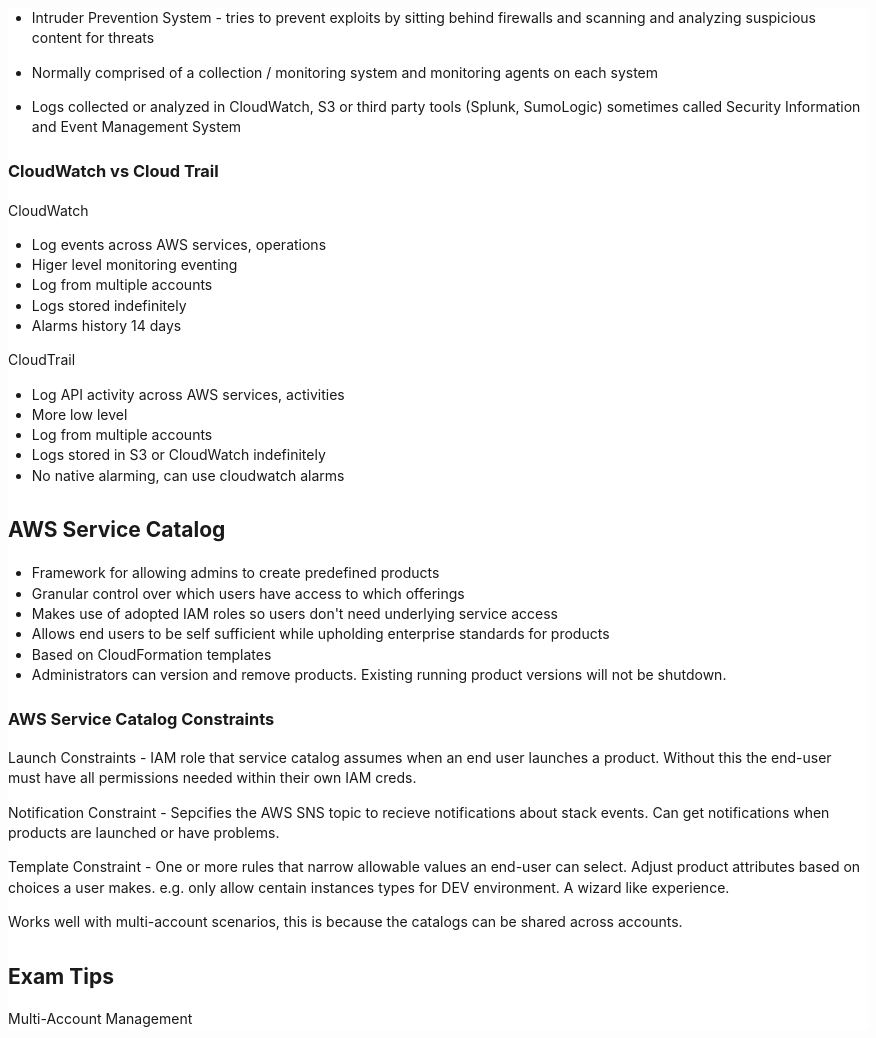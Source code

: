 - Intruder Prevention System - tries to prevent exploits by sitting behind firewalls and scanning and analyzing suspicious content for threats

- Normally comprised of a collection / monitoring system and monitoring agents on each system

- Logs collected or analyzed in CloudWatch, S3 or third party tools (Splunk, SumoLogic) sometimes called Security Information and Event Management System

### CloudWatch vs Cloud Trail

CloudWatch

- Log events across AWS services, operations
- Higer level monitoring eventing
- Log from multiple accounts
- Logs stored indefinitely
- Alarms history 14 days

CloudTrail

- Log API activity across AWS services, activities
- More low level
- Log from multiple accounts
- Logs stored in S3 or CloudWatch indefinitely
- No native alarming, can use cloudwatch alarms

## AWS Service Catalog

- Framework for allowing admins to create predefined products
- Granular control over which users have access to which offerings
- Makes use of adopted IAM roles so users don't need underlying service access
- Allows end users to be self sufficient while upholding enterprise standards for products
- Based on CloudFormation templates
- Administrators can version and remove products. Existing running product versions will not be shutdown.

### AWS Service Catalog Constraints

Launch Constraints - IAM role that service catalog assumes when an end user launches a product. Without this the end-user must have all permissions needed within their own IAM creds.

Notification Constraint - Sepcifies the AWS SNS topic to recieve notifications about stack events. Can get notifications when products are launched or have problems.

Template Constraint - One or more rules that narrow allowable values an end-user can select. Adjust product attributes based on choices a user makes. e.g. only allow centain instances types for DEV environment. A wizard like experience.

Works well with multi-account scenarios, this is because the catalogs can be shared across accounts.


## Exam Tips

Multi-Account Management
